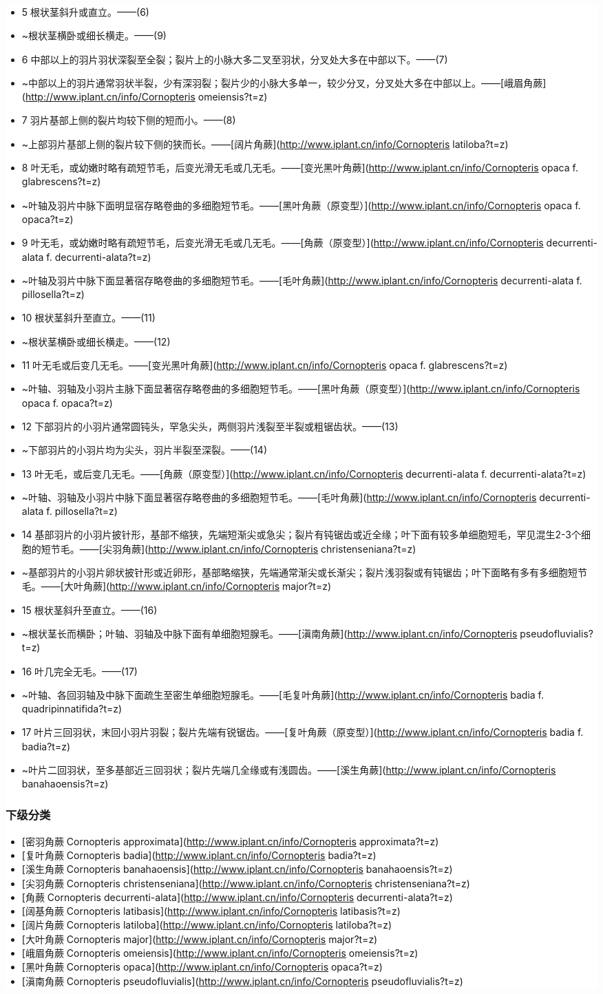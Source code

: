 * 5 根状茎斜升或直立。——(6)
* ~根状茎横卧或细长横走。——(9)

* 6 中部以上的羽片羽状深裂至全裂；裂片上的小脉大多二叉至羽状，分叉处大多在中部以下。——(7)
* ~中部以上的羽片通常羽状半裂，少有深羽裂；裂片少的小脉大多单一，较少分叉，分叉处大多在中部以上。——[峨眉角蕨](http://www.iplant.cn/info/Cornopteris omeiensis?t=z)

* 7 羽片基部上侧的裂片均较下侧的短而小。——(8)
* ~上部羽片基部上侧的裂片较下侧的狭而长。——[阔片角蕨](http://www.iplant.cn/info/Cornopteris latiloba?t=z)

* 8 叶无毛，或幼嫩时略有疏短节毛，后变光滑无毛或几无毛。——[变光黑叶角蕨](http://www.iplant.cn/info/Cornopteris opaca f. glabrescens?t=z)

* ~叶轴及羽片中脉下面明显宿存略卷曲的多细胞短节毛。——[黑叶角蕨（原变型）](http://www.iplant.cn/info/Cornopteris opaca f. opaca?t=z)

* 9 叶无毛，或幼嫩时略有疏短节毛，后变光滑无毛或几无毛。——[角蕨（原变型）](http://www.iplant.cn/info/Cornopteris decurrenti-alata f. decurrenti-alata?t=z)

* ~叶轴及羽片中脉下面显著宿存略卷曲的多细胞短节毛。——[毛叶角蕨](http://www.iplant.cn/info/Cornopteris decurrenti-alata f. pillosella?t=z)

* 10 根状茎斜升至直立。——(11)
* ~根状茎横卧或细长横走。——(12)
* 11 叶无毛或后变几无毛。——[变光黑叶角蕨](http://www.iplant.cn/info/Cornopteris opaca f. glabrescens?t=z)

* ~叶轴、羽轴及小羽片主脉下面显著宿存略卷曲的多细胞短节毛。——[黑叶角蕨（原变型）](http://www.iplant.cn/info/Cornopteris opaca f. opaca?t=z)

* 12 下部羽片的小羽片通常圆钝头，罕急尖头，两侧羽片浅裂至半裂或粗锯齿状。——(13)
* ~下部羽片的小羽片均为尖头，羽片半裂至深裂。——(14)
* 13 叶无毛，或后变几无毛。——[角蕨（原变型）](http://www.iplant.cn/info/Cornopteris decurrenti-alata f. decurrenti-alata?t=z)

* ~叶轴、羽轴及小羽片中脉下面显著宿存略卷曲的多细胞短节毛。——[毛叶角蕨](http://www.iplant.cn/info/Cornopteris decurrenti-alata f. pillosella?t=z)

* 14 基部羽片的小羽片披针形，基部不缩狭，先端短渐尖或急尖；裂片有钝锯齿或近全缘；叶下面有较多单细胞短毛，罕见混生2-3个细胞的短节毛。——[尖羽角蕨](http://www.iplant.cn/info/Cornopteris christenseniana?t=z)

* ~基部羽片的小羽片卵状披针形或近卵形，基部略缩狭，先端通常渐尖或长渐尖；裂片浅羽裂或有钝锯齿；叶下面略有多有多细胞短节毛。——[大叶角蕨](http://www.iplant.cn/info/Cornopteris major?t=z)

* 15 根状茎斜升至直立。——(16)
* ~根状茎长而横卧；叶轴、羽轴及中脉下面有单细胞短腺毛。——[滇南角蕨](http://www.iplant.cn/info/Cornopteris pseudofluvialis?t=z)

* 16 叶几完全无毛。——(17)
* ~叶轴、各回羽轴及中脉下面疏生至密生单细胞短腺毛。——[毛复叶角蕨](http://www.iplant.cn/info/Cornopteris badia f. quadripinnatifida?t=z)

* 17 叶片三回羽状，末回小羽片羽裂；裂片先端有锐锯齿。——[复叶角蕨（原变型）](http://www.iplant.cn/info/Cornopteris badia f. badia?t=z)

* ~叶片二回羽状，至多基部近三回羽状；裂片先端几全缘或有浅圆齿。——[溪生角蕨](http://www.iplant.cn/info/Cornopteris banahaoensis?t=z)

### 下级分类
* [密羽角蕨  Cornopteris approximata](http://www.iplant.cn/info/Cornopteris approximata?t=z)
* [复叶角蕨  Cornopteris badia](http://www.iplant.cn/info/Cornopteris badia?t=z)
* [溪生角蕨  Cornopteris banahaoensis](http://www.iplant.cn/info/Cornopteris banahaoensis?t=z)
* [尖羽角蕨  Cornopteris christenseniana](http://www.iplant.cn/info/Cornopteris christenseniana?t=z)
* [角蕨  Cornopteris decurrenti-alata](http://www.iplant.cn/info/Cornopteris decurrenti-alata?t=z)
* [阔基角蕨  Cornopteris latibasis](http://www.iplant.cn/info/Cornopteris latibasis?t=z)
* [阔片角蕨  Cornopteris latiloba](http://www.iplant.cn/info/Cornopteris latiloba?t=z)
* [大叶角蕨  Cornopteris major](http://www.iplant.cn/info/Cornopteris major?t=z)
* [峨眉角蕨  Cornopteris omeiensis](http://www.iplant.cn/info/Cornopteris omeiensis?t=z)
* [黑叶角蕨  Cornopteris opaca](http://www.iplant.cn/info/Cornopteris opaca?t=z)
* [滇南角蕨  Cornopteris pseudofluvialis](http://www.iplant.cn/info/Cornopteris pseudofluvialis?t=z)
